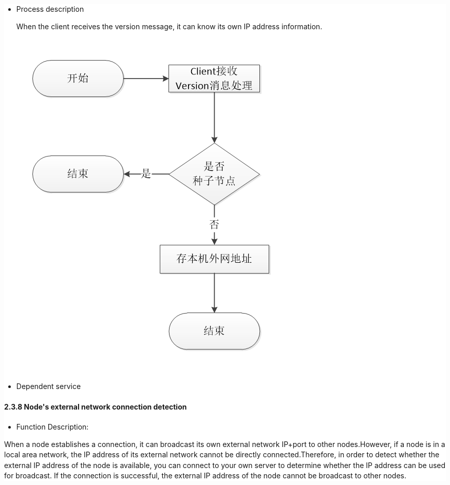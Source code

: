 - Process description

    When the client receives the version message, it can know its own IP address information.

![](./image/network-module/saveNodeIp.png)



- Dependent service



#### 2.3.8 Node's external network connection detection

- Function Description:

When a node establishes a connection, it can broadcast its own external network IP+port to other nodes.However, if a node is in a local area network, the IP address of its external network cannot be directly connected.Therefore, in order to detect whether the external IP address of the node is available, you can connect to your own server to determine whether the IP address can be used for broadcast. If the connection is successful, the external IP address of the node cannot be broadcast to other nodes.
